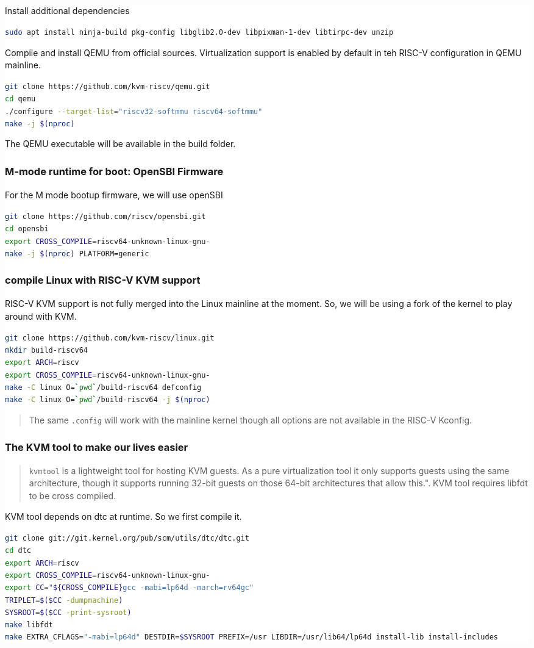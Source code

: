 Install additional dependencies

```bash
sudo apt install ninja-build pkg-config libglib2.0-dev libpixman-1-dev libtirpc-dev unzip
```				 

Compile and install QEMU from official sources. Virtualization support is enabled by default in teh RISC-V configuration in QEMU mainline.

```bash
git clone https://github.com/kvm-riscv/qemu.git
cd qemu
./configure --target-list="riscv32-softmmu riscv64-softmmu"
make -j $(nproc)
```

The QEMU executable will be available in the build folder. 

### M-mode runtime for boot: OpenSBI Firmware

For the M mode bootup firmware, we will use openSBI

```bash
git clone https://github.com/riscv/opensbi.git
cd opensbi
export CROSS_COMPILE=riscv64-unknown-linux-gnu-
make -j $(nproc) PLATFORM=generic
```


### compile Linux with RISC-V KVM support

RISC-V KVM support is not fully merged into the Linux mainline at the moment. So, we will be using a fork of the kernel to play around with KVM. 

```bash
git clone https://github.com/kvm-riscv/linux.git
mkdir build-riscv64
export ARCH=riscv
export CROSS_COMPILE=riscv64-unknown-linux-gnu-
make -C linux O=`pwd`/build-riscv64 defconfig
make -C linux O=`pwd`/build-riscv64 -j $(nproc)
```

> The same `.config` will work with the mainline kernel though all options are not available in the RISC-V Kconfig.

### The KVM tool to make our lives easier

> `kvmtool` is a lightweight tool for hosting KVM guests. As a pure virtualization tool it only supports guests using the same architecture, though it supports running 32-bit guests on those 64-bit architectures that allow this.". KVM tool requires libfdt to be cross compiled. 

KVM tool depends on dtc at runtime. So we first compile it. 

```bash
git clone git://git.kernel.org/pub/scm/utils/dtc/dtc.git
cd dtc
export ARCH=riscv
export CROSS_COMPILE=riscv64-unknown-linux-gnu-
export CC="${CROSS_COMPILE}gcc -mabi=lp64d -march=rv64gc"
TRIPLET=$($CC -dumpmachine)
SYSROOT=$($CC -print-sysroot)
make libfdt
make EXTRA_CFLAGS="-mabi=lp64d" DESTDIR=$SYSROOT PREFIX=/usr LIBDIR=/usr/lib64/lp64d install-lib install-includes
```

